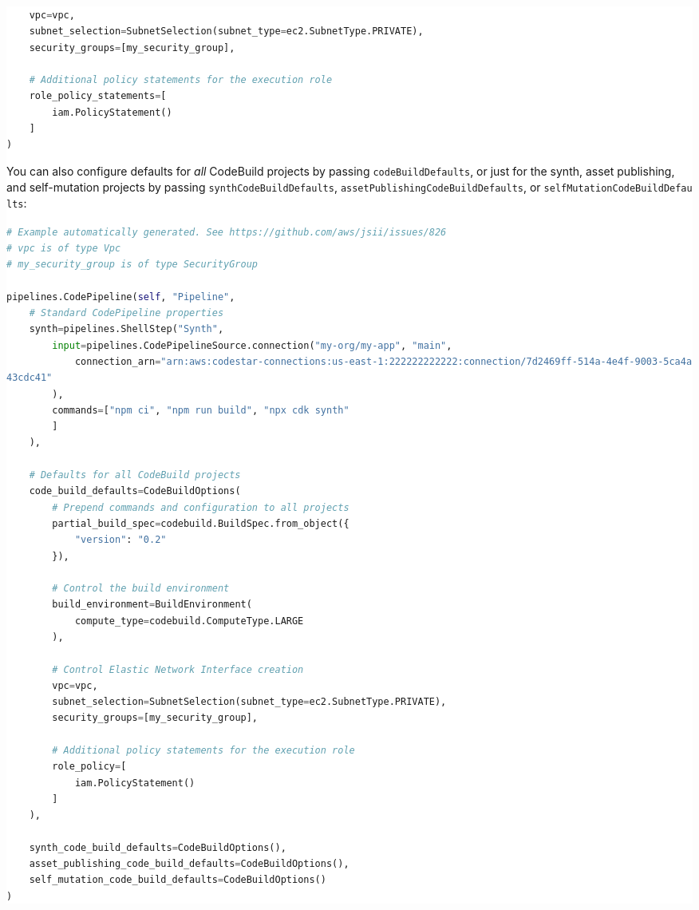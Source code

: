 ```python
    vpc=vpc,
    subnet_selection=SubnetSelection(subnet_type=ec2.SubnetType.PRIVATE),
    security_groups=[my_security_group],

    # Additional policy statements for the execution role
    role_policy_statements=[
        iam.PolicyStatement()
    ]
)
```

You can also configure defaults for *all* CodeBuild projects by passing `codeBuildDefaults`,
or just for the synth, asset publishing, and self-mutation projects by passing `synthCodeBuildDefaults`,
`assetPublishingCodeBuildDefaults`, or `selfMutationCodeBuildDefaults`:

```python
# Example automatically generated. See https://github.com/aws/jsii/issues/826
# vpc is of type Vpc
# my_security_group is of type SecurityGroup

pipelines.CodePipeline(self, "Pipeline",
    # Standard CodePipeline properties
    synth=pipelines.ShellStep("Synth",
        input=pipelines.CodePipelineSource.connection("my-org/my-app", "main",
            connection_arn="arn:aws:codestar-connections:us-east-1:222222222222:connection/7d2469ff-514a-4e4f-9003-5ca4a43cdc41"
        ),
        commands=["npm ci", "npm run build", "npx cdk synth"
        ]
    ),

    # Defaults for all CodeBuild projects
    code_build_defaults=CodeBuildOptions(
        # Prepend commands and configuration to all projects
        partial_build_spec=codebuild.BuildSpec.from_object({
            "version": "0.2"
        }),

        # Control the build environment
        build_environment=BuildEnvironment(
            compute_type=codebuild.ComputeType.LARGE
        ),

        # Control Elastic Network Interface creation
        vpc=vpc,
        subnet_selection=SubnetSelection(subnet_type=ec2.SubnetType.PRIVATE),
        security_groups=[my_security_group],

        # Additional policy statements for the execution role
        role_policy=[
            iam.PolicyStatement()
        ]
    ),

    synth_code_build_defaults=CodeBuildOptions(),
    asset_publishing_code_build_defaults=CodeBuildOptions(),
    self_mutation_code_build_defaults=CodeBuildOptions()
)
```
